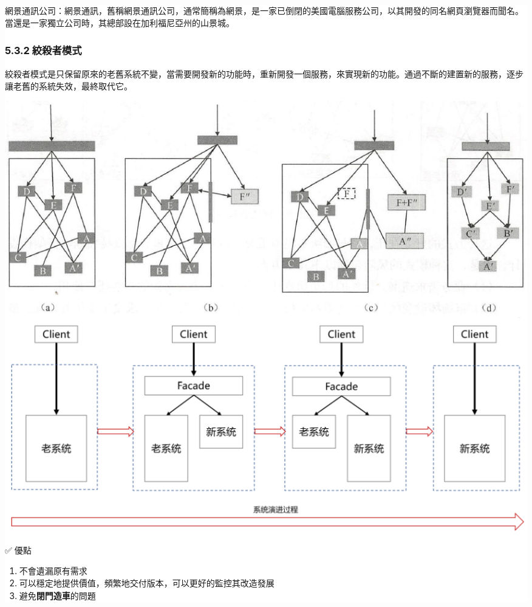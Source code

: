網景通訊公司：網景通訊，舊稱網景通訊公司，通常簡稱為網景，是一家已倒閉的美國電腦服務公司，以其開發的同名網頁瀏覽器而聞名。當還是一家獨立公司時，其總部設在加利福尼亞州的山景城。

</alert>

### 5.3.2 絞殺者模式

絞殺者模式是只保留原來的老舊系統不變，當需要開發新的功能時，重新開發一個服務，來實現新的功能。通過不斷的建置新的服務，逐步讓老舊的系統失效，最終取代它。

![009](images/cicd-2.0/05/009.png)
![010](images/cicd-2.0/05/010.png)

✅ 優點

1. 不會遺漏原有需求
2. 可以穩定地提供價值，頻繁地交付版本，可以更好的監控其改造發展
3. 避免**閉門造車**的問題
